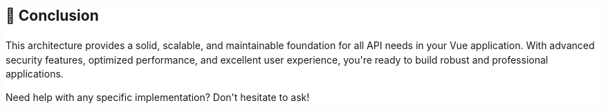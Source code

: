 
## 🎉 Conclusion

This architecture provides a solid, scalable, and maintainable foundation for all API needs in your Vue application. With advanced security features, optimized performance, and excellent user experience, you're ready to build robust and professional applications.

Need help with any specific implementation? Don't hesitate to ask!
